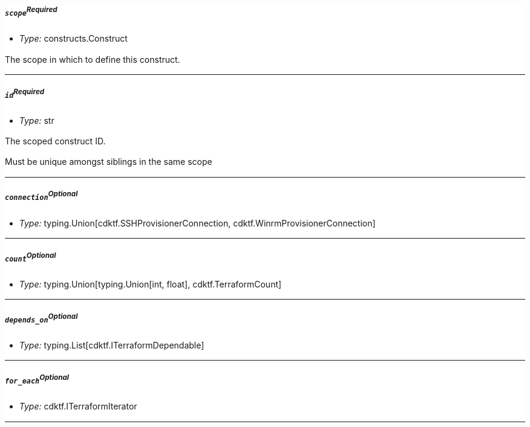 
##### `scope`<sup>Required</sup> <a name="scope" id="@cdktf/provider-cloudflare.dataCloudflareEmailRoutingDns.DataCloudflareEmailRoutingDns.Initializer.parameter.scope"></a>

- *Type:* constructs.Construct

The scope in which to define this construct.

---

##### `id`<sup>Required</sup> <a name="id" id="@cdktf/provider-cloudflare.dataCloudflareEmailRoutingDns.DataCloudflareEmailRoutingDns.Initializer.parameter.id"></a>

- *Type:* str

The scoped construct ID.

Must be unique amongst siblings in the same scope

---

##### `connection`<sup>Optional</sup> <a name="connection" id="@cdktf/provider-cloudflare.dataCloudflareEmailRoutingDns.DataCloudflareEmailRoutingDns.Initializer.parameter.connection"></a>

- *Type:* typing.Union[cdktf.SSHProvisionerConnection, cdktf.WinrmProvisionerConnection]

---

##### `count`<sup>Optional</sup> <a name="count" id="@cdktf/provider-cloudflare.dataCloudflareEmailRoutingDns.DataCloudflareEmailRoutingDns.Initializer.parameter.count"></a>

- *Type:* typing.Union[typing.Union[int, float], cdktf.TerraformCount]

---

##### `depends_on`<sup>Optional</sup> <a name="depends_on" id="@cdktf/provider-cloudflare.dataCloudflareEmailRoutingDns.DataCloudflareEmailRoutingDns.Initializer.parameter.dependsOn"></a>

- *Type:* typing.List[cdktf.ITerraformDependable]

---

##### `for_each`<sup>Optional</sup> <a name="for_each" id="@cdktf/provider-cloudflare.dataCloudflareEmailRoutingDns.DataCloudflareEmailRoutingDns.Initializer.parameter.forEach"></a>

- *Type:* cdktf.ITerraformIterator

---
